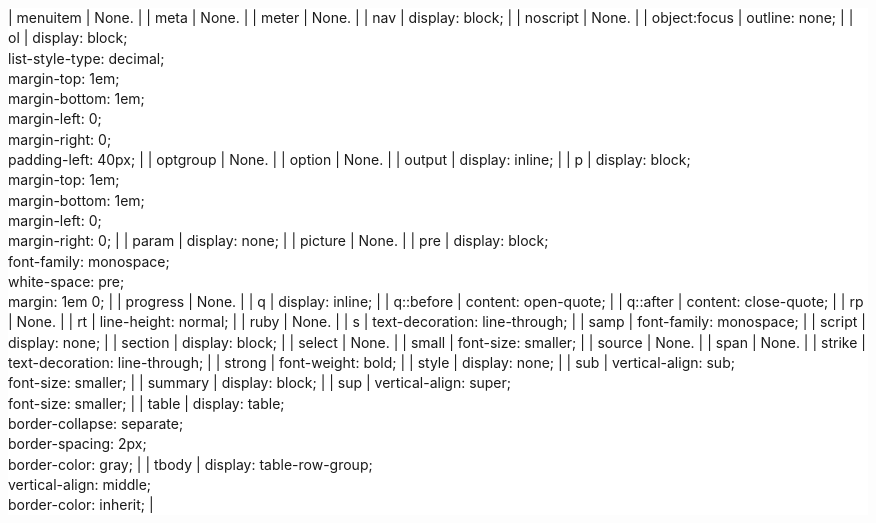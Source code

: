 |  menuitem  |  None.  |
|  meta  |  None.  |
|  meter  |  None.  |
|  nav  |  display: block;  |
|  noscript  |  None.  |
|  object:focus  |  outline: none;  |
|  ol  |  display: block;<br />list-style-type: decimal;<br />margin-top: 1em;<br />margin-bottom: 1em;<br />margin-left: 0;<br />margin-right: 0;<br />padding-left: 40px;  |
|  optgroup  |  None.  |
|  option  |  None.  |
|  output  |  display: inline;  |
|  p  |  display: block;<br />margin-top: 1em;<br />margin-bottom: 1em;<br />margin-left: 0;<br />margin-right: 0;  |
|  param  |  display: none;  |
|  picture  |  None.  |
|  pre  |  display: block;<br />font-family: monospace;<br />white-space: pre;<br />margin: 1em 0;  |
|  progress  |  None.  |
|  q  |  display: inline;  |
|  q::before  |  content: open-quote;  |
|  q::after  |  content: close-quote;  |
|  rp  |  None.  |
|  rt  |  line-height: normal;  |
|  ruby  |  None.  |
|  s  |  text-decoration: line-through;  |
|  samp  |  font-family: monospace;  |
|  script  |  display: none;  |
|  section  |  display: block;  |
|  select  |  None.  |
|  small  |  font-size: smaller;  |
|  source  |  None.  |
|  span  |  None.  |
|  strike  |  text-decoration: line-through;  |
|  strong  |  font-weight: bold;  |
|  style  |  display: none;  |
|  sub  |  vertical-align: sub;<br />font-size: smaller;  |
|  summary  |  display: block;  |
|  sup  |  vertical-align: super;<br />font-size: smaller;  |
|  table  |  display: table;<br />border-collapse: separate;<br />border-spacing: 2px;<br />border-color: gray;  |
|  tbody  |  display: table-row-group;<br />vertical-align: middle;<br />border-color: inherit;  |